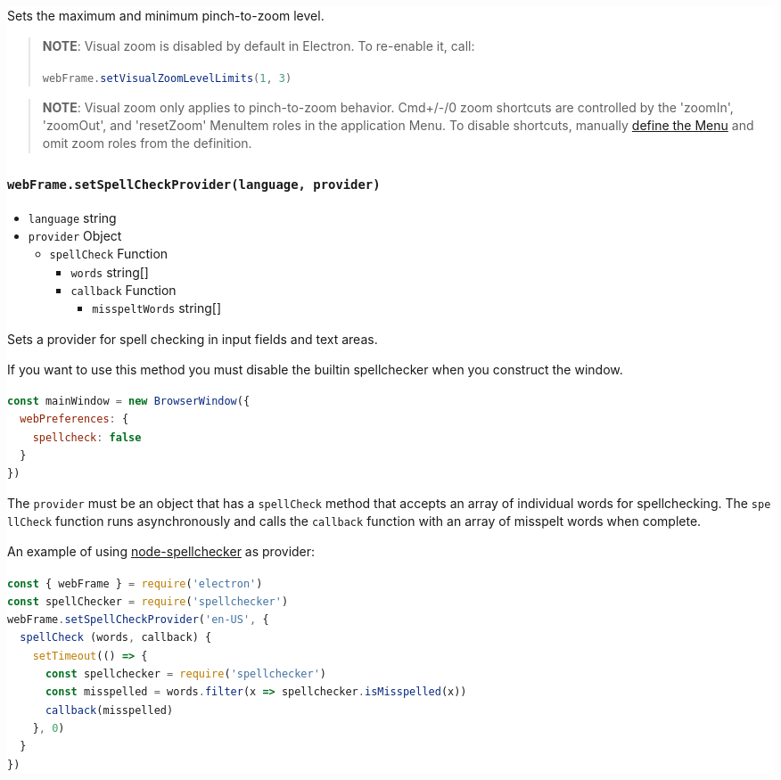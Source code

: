 Sets the maximum and minimum pinch-to-zoom level.

> **NOTE**: Visual zoom is disabled by default in Electron. To re-enable it, call:
>
> ```js
> webFrame.setVisualZoomLevelLimits(1, 3)
> ```

> **NOTE**: Visual zoom only applies to pinch-to-zoom behavior. Cmd+/-/0 zoom shortcuts are
> controlled by the 'zoomIn', 'zoomOut', and 'resetZoom' MenuItem roles in the application
> Menu. To disable shortcuts, manually [define the Menu](./menu.md#examples) and omit zoom roles
> from the definition.

### `webFrame.setSpellCheckProvider(language, provider)`

* `language` string
* `provider` Object
  * `spellCheck` Function
    * `words` string[]
    * `callback` Function
      * `misspeltWords` string[]

Sets a provider for spell checking in input fields and text areas.

If you want to use this method you must disable the builtin spellchecker when you
construct the window.

```js
const mainWindow = new BrowserWindow({
  webPreferences: {
    spellcheck: false
  }
})
```

The `provider` must be an object that has a `spellCheck` method that accepts
an array of individual words for spellchecking.
The `spellCheck` function runs asynchronously and calls the `callback` function
with an array of misspelt words when complete.

An example of using [node-spellchecker][spellchecker] as provider:

```javascript
const { webFrame } = require('electron')
const spellChecker = require('spellchecker')
webFrame.setSpellCheckProvider('en-US', {
  spellCheck (words, callback) {
    setTimeout(() => {
      const spellchecker = require('spellchecker')
      const misspelled = words.filter(x => spellchecker.isMisspelled(x))
      callback(misspelled)
    }, 0)
  }
})
```


[spellchecker]: https://github.com/atom/node-spellchecker